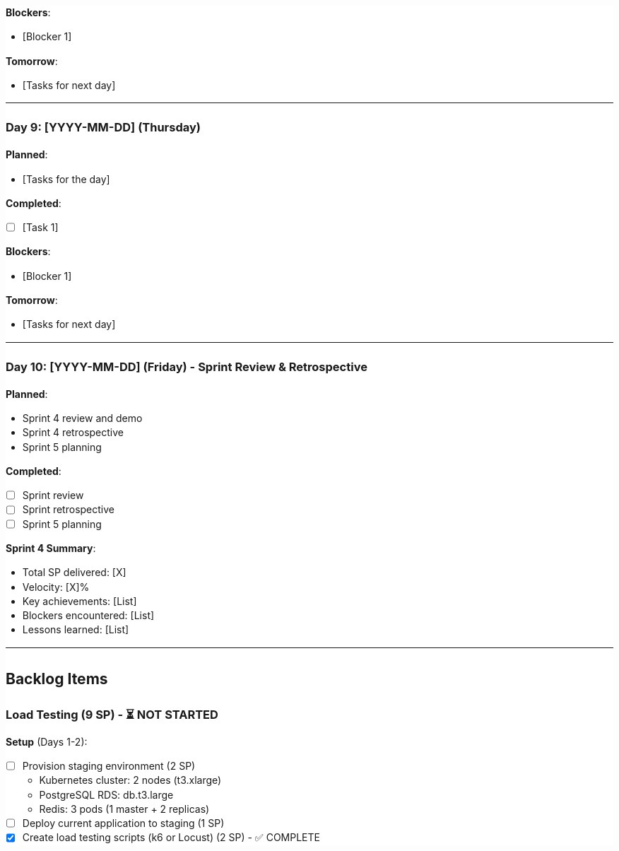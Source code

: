 **Blockers**:
- [Blocker 1]

**Tomorrow**:
- [Tasks for next day]

---

### Day 9: [YYYY-MM-DD] (Thursday)

**Planned**:
- [Tasks for the day]

**Completed**:
- [ ] [Task 1]

**Blockers**:
- [Blocker 1]

**Tomorrow**:
- [Tasks for next day]

---

### Day 10: [YYYY-MM-DD] (Friday) - Sprint Review & Retrospective

**Planned**:
- Sprint 4 review and demo
- Sprint 4 retrospective
- Sprint 5 planning

**Completed**:
- [ ] Sprint review
- [ ] Sprint retrospective
- [ ] Sprint 5 planning

**Sprint 4 Summary**:
- Total SP delivered: [X]
- Velocity: [X]%
- Key achievements: [List]
- Blockers encountered: [List]
- Lessons learned: [List]

---

## Backlog Items

### Load Testing (9 SP) - ⏳ NOT STARTED

**Setup** (Days 1-2):
- [ ] Provision staging environment (2 SP)
  - Kubernetes cluster: 2 nodes (t3.xlarge)
  - PostgreSQL RDS: db.t3.large
  - Redis: 3 pods (1 master + 2 replicas)
- [ ] Deploy current application to staging (1 SP)
- [x] Create load testing scripts (k6 or Locust) (2 SP) - ✅ COMPLETE
